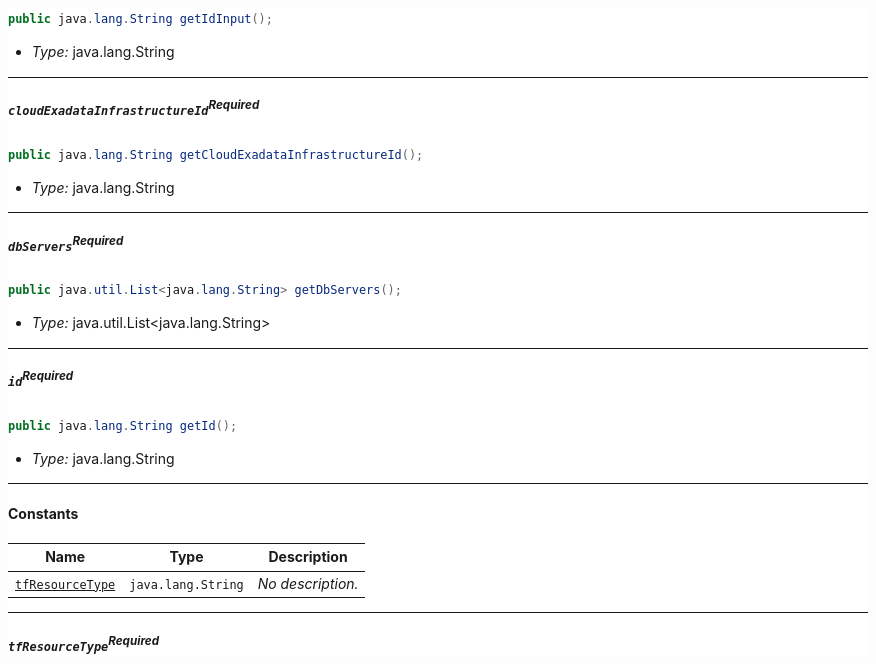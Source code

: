```java
public java.lang.String getIdInput();
```

- *Type:* java.lang.String

---

##### `cloudExadataInfrastructureId`<sup>Required</sup> <a name="cloudExadataInfrastructureId" id="rhizo-co-terraform-provider-oci.dataOciDatabaseCloudExadataInfrastructureUnAllocatedResource.DataOciDatabaseCloudExadataInfrastructureUnAllocatedResource.property.cloudExadataInfrastructureId"></a>

```java
public java.lang.String getCloudExadataInfrastructureId();
```

- *Type:* java.lang.String

---

##### `dbServers`<sup>Required</sup> <a name="dbServers" id="rhizo-co-terraform-provider-oci.dataOciDatabaseCloudExadataInfrastructureUnAllocatedResource.DataOciDatabaseCloudExadataInfrastructureUnAllocatedResource.property.dbServers"></a>

```java
public java.util.List<java.lang.String> getDbServers();
```

- *Type:* java.util.List<java.lang.String>

---

##### `id`<sup>Required</sup> <a name="id" id="rhizo-co-terraform-provider-oci.dataOciDatabaseCloudExadataInfrastructureUnAllocatedResource.DataOciDatabaseCloudExadataInfrastructureUnAllocatedResource.property.id"></a>

```java
public java.lang.String getId();
```

- *Type:* java.lang.String

---

#### Constants <a name="Constants" id="Constants"></a>

| **Name** | **Type** | **Description** |
| --- | --- | --- |
| <code><a href="#rhizo-co-terraform-provider-oci.dataOciDatabaseCloudExadataInfrastructureUnAllocatedResource.DataOciDatabaseCloudExadataInfrastructureUnAllocatedResource.property.tfResourceType">tfResourceType</a></code> | <code>java.lang.String</code> | *No description.* |

---

##### `tfResourceType`<sup>Required</sup> <a name="tfResourceType" id="rhizo-co-terraform-provider-oci.dataOciDatabaseCloudExadataInfrastructureUnAllocatedResource.DataOciDatabaseCloudExadataInfrastructureUnAllocatedResource.property.tfResourceType"></a>
